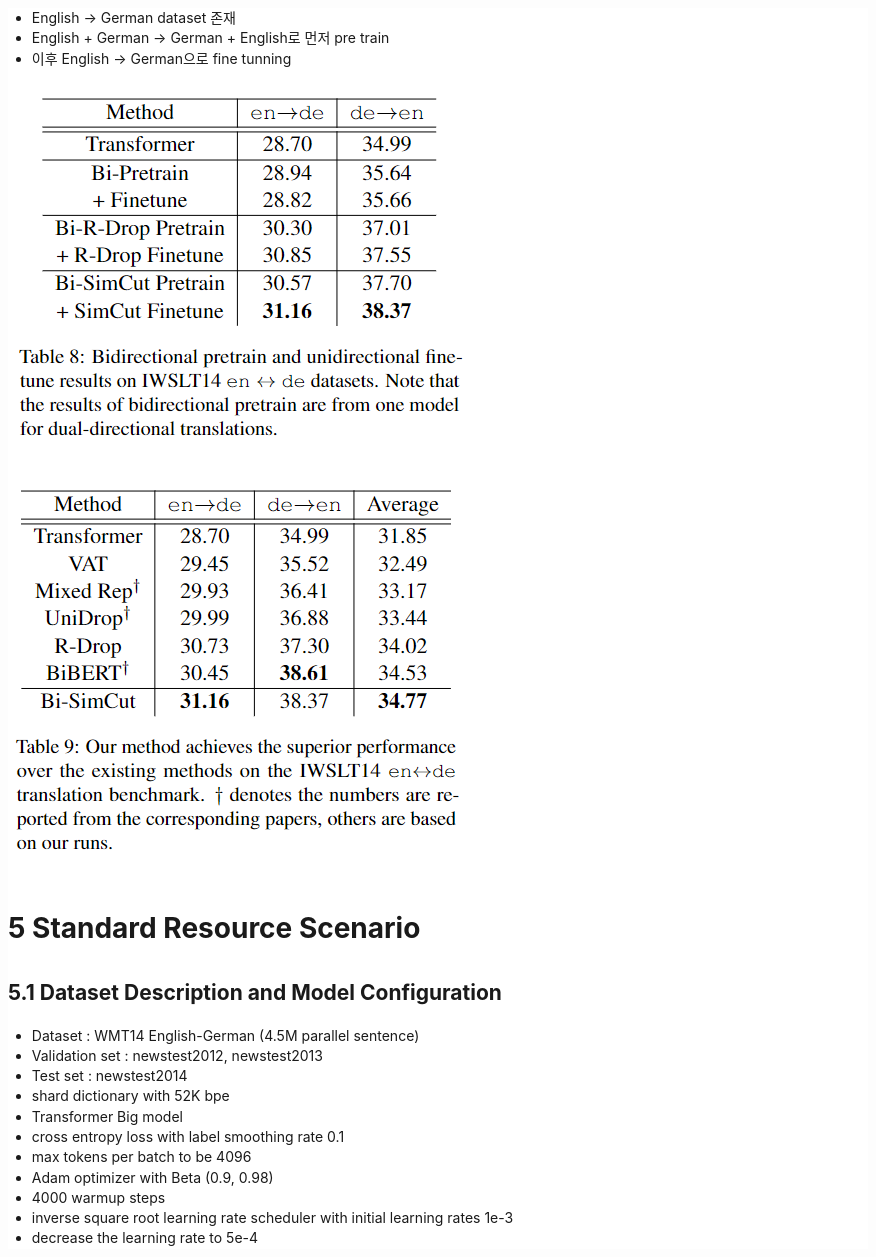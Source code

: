 - English -> German dataset 존재
- English + German -> German + English로 먼저 pre train
- 이후 English -> German으로 fine tunning



![9.PNG](/assets/img/bisimcut/9.PNG)



![10.PNG](/assets/img/bisimcut/10.PNG)

# 5 Standard Resource Scenario
## 5.1 Dataset Description and Model Configuration
- Dataset : WMT14 English-German (4.5M parallel sentence)
- Validation set : newstest2012, newstest2013
- Test set : newstest2014
- shard dictionary with 52K bpe
- Transformer Big model
- cross entropy loss with label smoothing rate 0.1
- max tokens per batch to be 4096
- Adam optimizer with Beta (0.9, 0.98)
- 4000 warmup steps
- inverse square root learning rate scheduler with initial learning rates 1e-3
- decrease the learning rate to 5e-4